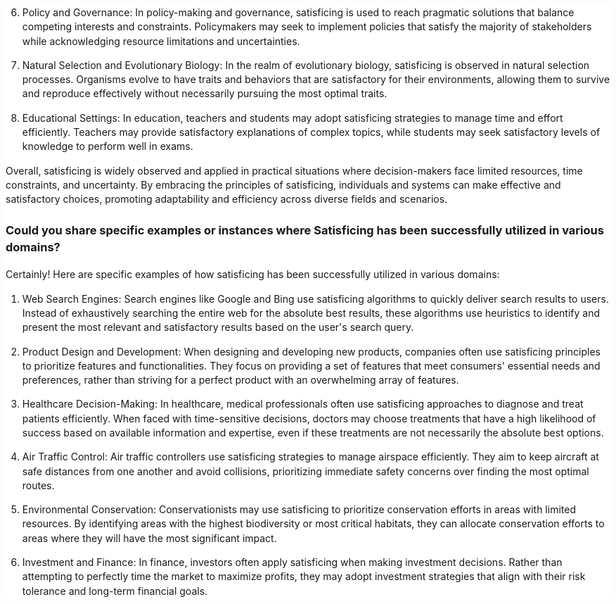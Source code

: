 6. Policy and Governance:
   In policy-making and governance, satisficing is used to reach pragmatic solutions that balance competing interests and constraints. Policymakers may seek to implement policies that satisfy the majority of stakeholders while acknowledging resource limitations and uncertainties.

7. Natural Selection and Evolutionary Biology:
   In the realm of evolutionary biology, satisficing is observed in natural selection processes. Organisms evolve to have traits and behaviors that are satisfactory for their environments, allowing them to survive and reproduce effectively without necessarily pursuing the most optimal traits.

8. Educational Settings:
   In education, teachers and students may adopt satisficing strategies to manage time and effort efficiently. Teachers may provide satisfactory explanations of complex topics, while students may seek satisfactory levels of knowledge to perform well in exams.

Overall, satisficing is widely observed and applied in practical situations where decision-makers face limited resources, time constraints, and uncertainty. By embracing the principles of satisficing, individuals and systems can make effective and satisfactory choices, promoting adaptability and efficiency across diverse fields and scenarios.

### Could you share specific examples or instances where Satisficing has been successfully utilized in various domains?

Certainly! Here are specific examples of how satisficing has been successfully utilized in various domains:

1. Web Search Engines:
   Search engines like Google and Bing use satisficing algorithms to quickly deliver search results to users. Instead of exhaustively searching the entire web for the absolute best results, these algorithms use heuristics to identify and present the most relevant and satisfactory results based on the user's search query.

2. Product Design and Development:
   When designing and developing new products, companies often use satisficing principles to prioritize features and functionalities. They focus on providing a set of features that meet consumers' essential needs and preferences, rather than striving for a perfect product with an overwhelming array of features.

3. Healthcare Decision-Making:
   In healthcare, medical professionals often use satisficing approaches to diagnose and treat patients efficiently. When faced with time-sensitive decisions, doctors may choose treatments that have a high likelihood of success based on available information and expertise, even if these treatments are not necessarily the absolute best options.

4. Air Traffic Control:
   Air traffic controllers use satisficing strategies to manage airspace efficiently. They aim to keep aircraft at safe distances from one another and avoid collisions, prioritizing immediate safety concerns over finding the most optimal routes.

5. Environmental Conservation:
   Conservationists may use satisficing to prioritize conservation efforts in areas with limited resources. By identifying areas with the highest biodiversity or most critical habitats, they can allocate conservation efforts to areas where they will have the most significant impact.

6. Investment and Finance:
   In finance, investors often apply satisficing when making investment decisions. Rather than attempting to perfectly time the market to maximize profits, they may adopt investment strategies that align with their risk tolerance and long-term financial goals.
